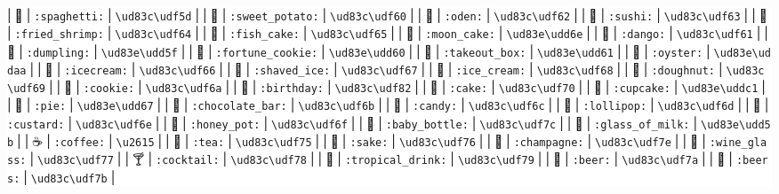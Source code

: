|       🍝       |            `:spaghetti:`             |                                     `\ud83c\udf5d`                                     |
|       🍠       |           `:sweet_potato:`           |                                     `\ud83c\udf60`                                     |
|       🍢       |               `:oden:`               |                                     `\ud83c\udf62`                                     |
|       🍣       |              `:sushi:`               |                                     `\ud83c\udf63`                                     |
|       🍤       |           `:fried_shrimp:`           |                                     `\ud83c\udf64`                                     |
|       🍥       |            `:fish_cake:`             |                                     `\ud83c\udf65`                                     |
|       🥮       |            `:moon_cake:`             |                                     `\ud83e\udd6e`                                     |
|       🍡       |              `:dango:`               |                                     `\ud83c\udf61`                                     |
|       🥟       |             `:dumpling:`             |                                     `\ud83e\udd5f`                                     |
|       🥠       |          `:fortune_cookie:`          |                                     `\ud83e\udd60`                                     |
|       🥡       |           `:takeout_box:`            |                                     `\ud83e\udd61`                                     |
|       🦪       |              `:oyster:`              |                                     `\ud83e\uddaa`                                     |
|       🍦       |             `:icecream:`             |                                     `\ud83c\udf66`                                     |
|       🍧       |            `:shaved_ice:`            |                                     `\ud83c\udf67`                                     |
|       🍨       |            `:ice_cream:`             |                                     `\ud83c\udf68`                                     |
|       🍩       |             `:doughnut:`             |                                     `\ud83c\udf69`                                     |
|       🍪       |              `:cookie:`              |                                     `\ud83c\udf6a`                                     |
|       🎂       |             `:birthday:`             |                                     `\ud83c\udf82`                                     |
|       🍰       |               `:cake:`               |                                     `\ud83c\udf70`                                     |
|       🧁       |             `:cupcake:`              |                                     `\ud83e\uddc1`                                     |
|       🥧       |               `:pie:`                |                                     `\ud83e\udd67`                                     |
|       🍫       |          `:chocolate_bar:`           |                                     `\ud83c\udf6b`                                     |
|       🍬       |              `:candy:`               |                                     `\ud83c\udf6c`                                     |
|       🍭       |             `:lollipop:`             |                                     `\ud83c\udf6d`                                     |
|       🍮       |             `:custard:`              |                                     `\ud83c\udf6e`                                     |
|       🍯       |            `:honey_pot:`             |                                     `\ud83c\udf6f`                                     |
|       🍼       |           `:baby_bottle:`            |                                     `\ud83c\udf7c`                                     |
|       🥛       |          `:glass_of_milk:`           |                                     `\ud83e\udd5b`                                     |
|       ☕        |              `:coffee:`              |                                        `\u2615`                                        |
|       🍵       |               `:tea:`                |                                     `\ud83c\udf75`                                     |
|       🍶       |               `:sake:`               |                                     `\ud83c\udf76`                                     |
|       🍾       |            `:champagne:`             |                                     `\ud83c\udf7e`                                     |
|       🍷       |            `:wine_glass:`            |                                     `\ud83c\udf77`                                     |
|       🍸       |             `:cocktail:`             |                                     `\ud83c\udf78`                                     |
|       🍹       |          `:tropical_drink:`          |                                     `\ud83c\udf79`                                     |
|       🍺       |               `:beer:`               |                                     `\ud83c\udf7a`                                     |
|       🍻       |              `:beers:`               |                                     `\ud83c\udf7b`                                     |